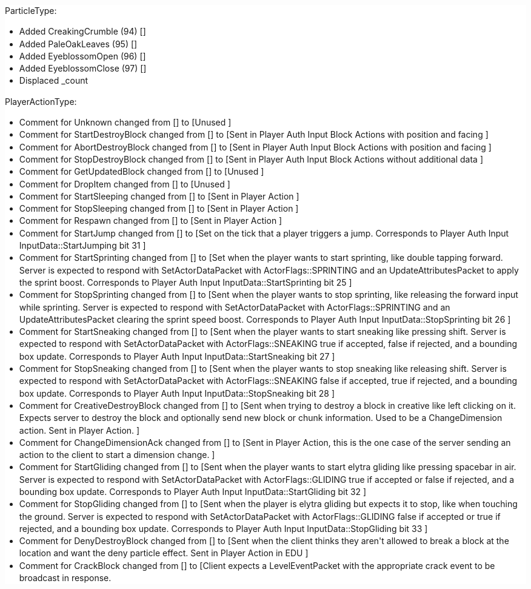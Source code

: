 ParticleType:
* Added CreakingCrumble (94) []
* Added PaleOakLeaves (95) []
* Added EyeblossomOpen (96) []
* Added EyeblossomClose (97) []
* Displaced _count

PlayerActionType:
* Comment for Unknown changed from [] to [Unused ]
* Comment for StartDestroyBlock changed from [] to [Sent in Player Auth Input Block Actions with position and facing ]
* Comment for AbortDestroyBlock changed from [] to [Sent in Player Auth Input Block Actions with position and facing ]
* Comment for StopDestroyBlock changed from [] to [Sent in Player Auth Input Block Actions without additional data ]
* Comment for GetUpdatedBlock changed from [] to [Unused ]
* Comment for DropItem changed from [] to [Unused ]
* Comment for StartSleeping changed from [] to [Sent in Player Action ]
* Comment for StopSleeping changed from [] to [Sent in Player Action ]
* Comment for Respawn changed from [] to [Sent in Player Action ]
* Comment for StartJump changed from [] to [Set on the tick that a player triggers a jump.
 Corresponds to Player Auth Input InputData::StartJumping bit 31 ]
* Comment for StartSprinting changed from [] to [Set when the player wants to start sprinting, like double tapping forward.
 Server is expected to respond with SetActorDataPacket with ActorFlags::SPRINTING and an UpdateAttributesPacket to apply the sprint boost.
 Corresponds to Player Auth Input InputData::StartSprinting bit 25 ]
* Comment for StopSprinting changed from [] to [Sent when the player wants to stop sprinting, like releasing the forward input while sprinting.
 Server is expected to respond with SetActorDataPacket with ActorFlags::SPRINTING and an UpdateAttributesPacket clearing the sprint speed boost.
 Corresponds to Player Auth Input InputData::StopSprinting bit 26 ]
* Comment for StartSneaking changed from [] to [Sent when the player wants to start sneaking like pressing shift.
 Server is expected to respond with SetActorDataPacket with ActorFlags::SNEAKING true if accepted, false if rejected, and a bounding box update.
 Corresponds to Player Auth Input InputData::StartSneaking bit 27 ]
* Comment for StopSneaking changed from [] to [Sent when the player wants to stop sneaking like releasing shift.
 Server is expected to respond with SetActorDataPacket with ActorFlags::SNEAKING false if accepted, true if rejected, and a bounding box update.
 Corresponds to Player Auth Input InputData::StopSneaking bit 28 ]
* Comment for CreativeDestroyBlock changed from [] to [Sent when trying to destroy a block in creative like left clicking on it. Expects server to destroy the block and optionally send new block or chunk information.
 Used to be a ChangeDimension action.
 Sent in Player Action. ]
* Comment for ChangeDimensionAck changed from [] to [Sent in Player Action, this is the one case of the server sending an action to the client to start a dimension change. ]
* Comment for StartGliding changed from [] to [Sent when the player wants to start elytra gliding like pressing spacebar in air.
 Server is expected to respond with SetActorDataPacket with ActorFlags::GLIDING true if accepted or false if rejected, and a bounding box update.
 Corresponds to Player Auth Input InputData::StartGliding bit 32 ]
* Comment for StopGliding changed from [] to [Sent when the player is elytra gliding but expects it to stop, like when touching the ground.
 Server is expected to respond with SetActorDataPacket with ActorFlags::GLIDING false if accepted or true if rejected, and a bounding box update.
 Corresponds to Player Auth Input InputData::StopGliding bit 33 ]
* Comment for DenyDestroyBlock changed from [] to [Sent when the client thinks they aren't allowed to break a block at the location and want the deny particle effect.
 Sent in Player Action in EDU ]
* Comment for CrackBlock changed from [] to [Client expects a LevelEventPacket with the appropriate crack event to be broadcast in response.